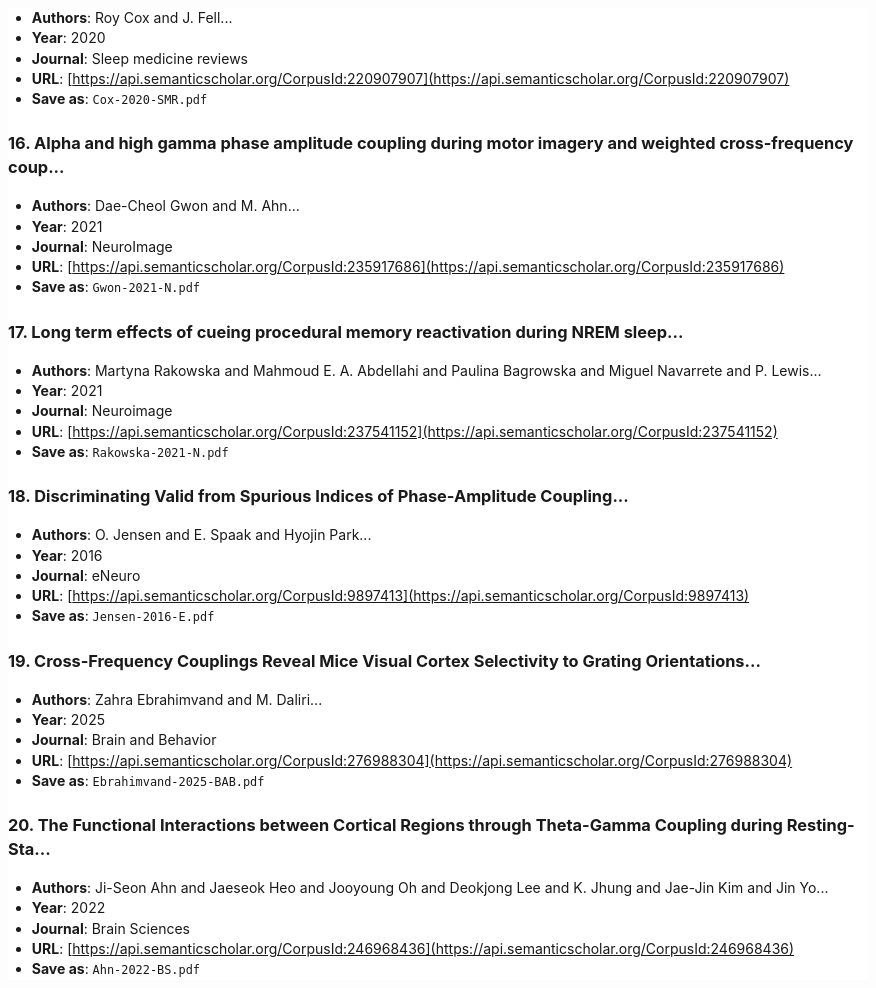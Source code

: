 - **Authors**: Roy Cox and J. Fell...
- **Year**: 2020
- **Journal**: Sleep medicine reviews
- **URL**: [https://api.semanticscholar.org/CorpusId:220907907](https://api.semanticscholar.org/CorpusId:220907907)
- **Save as**: `Cox-2020-SMR.pdf`

### 16. Alpha and high gamma phase amplitude coupling during motor imagery and weighted cross-frequency coup...

- **Authors**: Dae-Cheol Gwon and M. Ahn...
- **Year**: 2021
- **Journal**: NeuroImage
- **URL**: [https://api.semanticscholar.org/CorpusId:235917686](https://api.semanticscholar.org/CorpusId:235917686)
- **Save as**: `Gwon-2021-N.pdf`

### 17. Long term effects of cueing procedural memory reactivation during NREM sleep...

- **Authors**: Martyna Rakowska and Mahmoud E. A. Abdellahi and Paulina Bagrowska and Miguel Navarrete and P. Lewis...
- **Year**: 2021
- **Journal**: Neuroimage
- **URL**: [https://api.semanticscholar.org/CorpusId:237541152](https://api.semanticscholar.org/CorpusId:237541152)
- **Save as**: `Rakowska-2021-N.pdf`

### 18. Discriminating Valid from Spurious Indices of Phase-Amplitude Coupling...

- **Authors**: O. Jensen and E. Spaak and Hyojin Park...
- **Year**: 2016
- **Journal**: eNeuro
- **URL**: [https://api.semanticscholar.org/CorpusId:9897413](https://api.semanticscholar.org/CorpusId:9897413)
- **Save as**: `Jensen-2016-E.pdf`

### 19. Cross‐Frequency Couplings Reveal Mice Visual Cortex Selectivity to Grating Orientations...

- **Authors**: Zahra Ebrahimvand and M. Daliri...
- **Year**: 2025
- **Journal**: Brain and Behavior
- **URL**: [https://api.semanticscholar.org/CorpusId:276988304](https://api.semanticscholar.org/CorpusId:276988304)
- **Save as**: `Ebrahimvand-2025-BAB.pdf`

### 20. The Functional Interactions between Cortical Regions through Theta-Gamma Coupling during Resting-Sta...

- **Authors**: Ji-Seon Ahn and Jaeseok Heo and Jooyoung Oh and Deokjong Lee and K. Jhung and Jae-Jin Kim and Jin Yo...
- **Year**: 2022
- **Journal**: Brain Sciences
- **URL**: [https://api.semanticscholar.org/CorpusId:246968436](https://api.semanticscholar.org/CorpusId:246968436)
- **Save as**: `Ahn-2022-BS.pdf`

